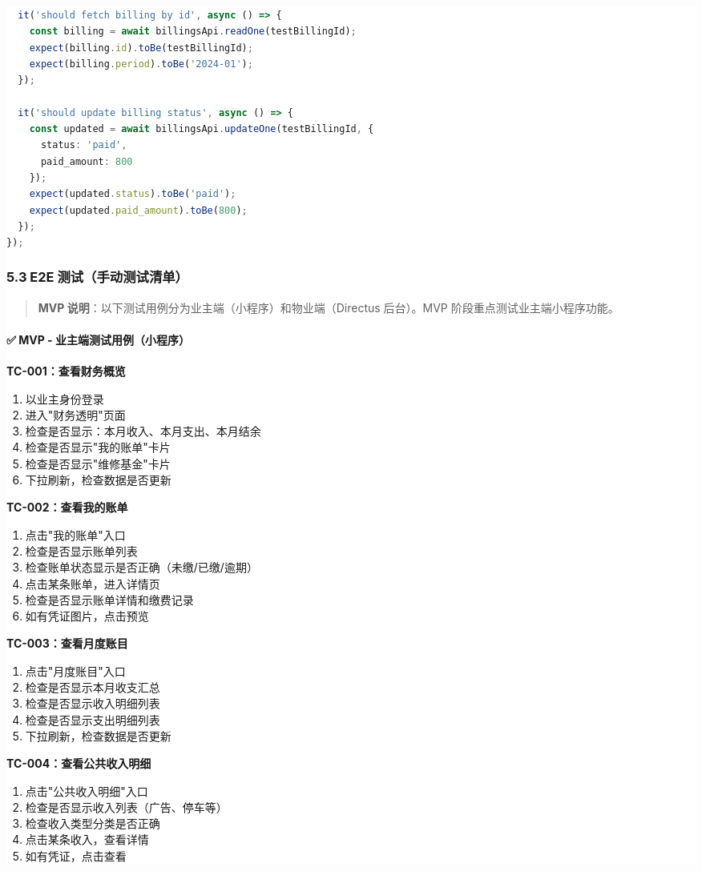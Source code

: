 ```typescript
  it('should fetch billing by id', async () => {
    const billing = await billingsApi.readOne(testBillingId);
    expect(billing.id).toBe(testBillingId);
    expect(billing.period).toBe('2024-01');
  });

  it('should update billing status', async () => {
    const updated = await billingsApi.updateOne(testBillingId, {
      status: 'paid',
      paid_amount: 800
    });
    expect(updated.status).toBe('paid');
    expect(updated.paid_amount).toBe(800);
  });
});
```

### 5.3 E2E 测试（手动测试清单）

> **MVP 说明**：以下测试用例分为业主端（小程序）和物业端（Directus 后台）。MVP 阶段重点测试业主端小程序功能。

#### ✅ MVP - 业主端测试用例（小程序）

**TC-001：查看财务概览**
1. 以业主身份登录
2. 进入"财务透明"页面
3. 检查是否显示：本月收入、本月支出、本月结余
4. 检查是否显示"我的账单"卡片
5. 检查是否显示"维修基金"卡片
6. 下拉刷新，检查数据是否更新

**TC-002：查看我的账单**
1. 点击"我的账单"入口
2. 检查是否显示账单列表
3. 检查账单状态显示是否正确（未缴/已缴/逾期）
4. 点击某条账单，进入详情页
5. 检查是否显示账单详情和缴费记录
6. 如有凭证图片，点击预览

**TC-003：查看月度账目**
1. 点击"月度账目"入口
2. 检查是否显示本月收支汇总
3. 检查是否显示收入明细列表
4. 检查是否显示支出明细列表
5. 下拉刷新，检查数据是否更新

**TC-004：查看公共收入明细**
1. 点击"公共收入明细"入口
2. 检查是否显示收入列表（广告、停车等）
3. 检查收入类型分类是否正确
4. 点击某条收入，查看详情
5. 如有凭证，点击查看
